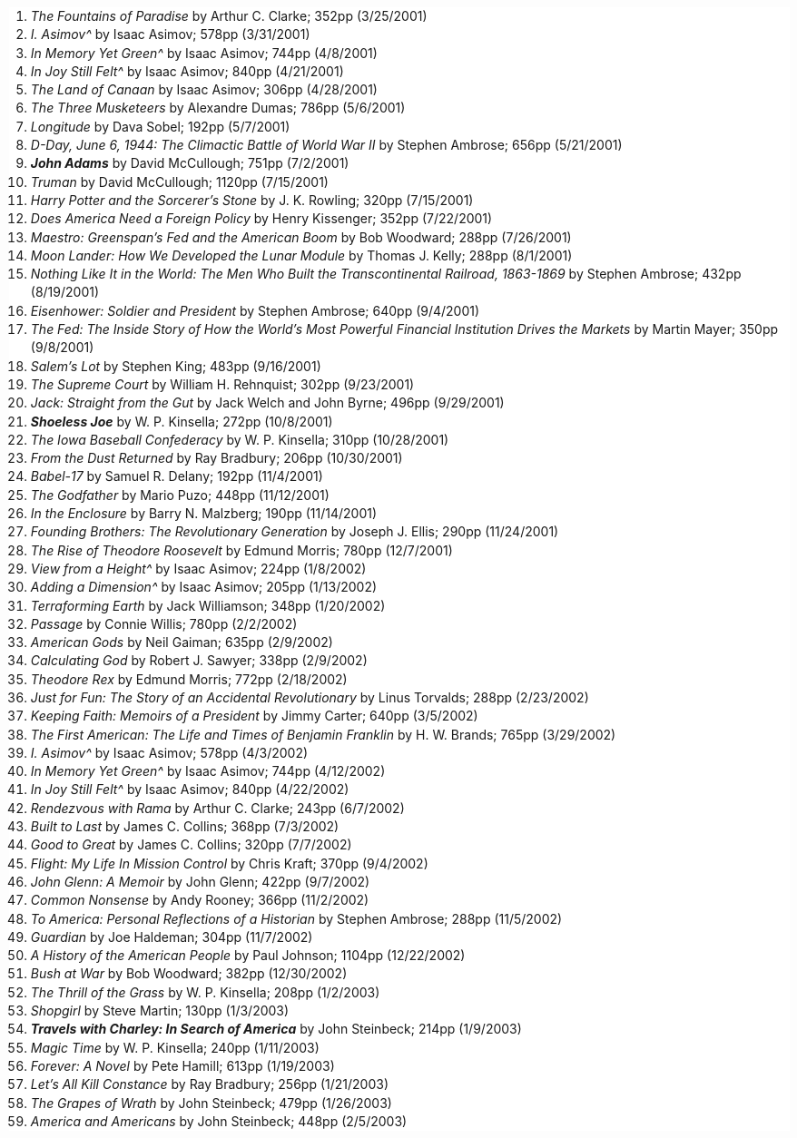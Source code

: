 1. _The Fountains of Paradise_ by Arthur C. Clarke; 352pp (3/25/2001)</br>
1. _I. Asimov^_ by Isaac Asimov; 578pp (3/31/2001)</br>
1. _In Memory Yet Green^_ by Isaac Asimov; 744pp (4/8/2001)</br>
1. _In Joy Still Felt^_ by Isaac Asimov; 840pp (4/21/2001)</br>
1. _The Land of Canaan_ by Isaac Asimov; 306pp (4/28/2001)</br>
1. _The Three Musketeers_ by Alexandre Dumas; 786pp (5/6/2001)</br>
1. _Longitude_ by Dava Sobel; 192pp (5/7/2001)</br>
1. _D-Day, June 6, 1944: The Climactic Battle of World War II_ by Stephen Ambrose; 656pp (5/21/2001)</br>
1. **_John Adams_** by David McCullough; 751pp (7/2/2001)</br>
1. _Truman_ by David McCullough; 1120pp (7/15/2001)</br>
1. _Harry Potter and the Sorcerer’s Stone_ by J. K. Rowling; 320pp (7/15/2001)</br>
1. _Does America Need a Foreign Policy_ by Henry Kissenger; 352pp (7/22/2001)</br>
1. _Maestro: Greenspan’s Fed and the American Boom_ by Bob Woodward; 288pp (7/26/2001)</br>
1. _Moon Lander: How We Developed the Lunar Module_ by Thomas J. Kelly; 288pp (8/1/2001)</br>
1. _Nothing Like It in the World: The Men Who Built the Transcontinental Railroad, 1863-1869_ by Stephen Ambrose; 432pp (8/19/2001)</br>
1. _Eisenhower: Soldier and President_ by Stephen Ambrose; 640pp (9/4/2001)</br>
1. _The Fed: The Inside Story of How the World’s Most Powerful Financial Institution Drives the Markets_ by Martin Mayer; 350pp (9/8/2001)</br>
1. _Salem’s Lot_ by Stephen King; 483pp (9/16/2001)</br>
1. _The Supreme Court_ by William H. Rehnquist; 302pp (9/23/2001)</br>
1. _Jack: Straight from the Gut_ by Jack Welch and John Byrne; 496pp (9/29/2001)</br>
1. **_Shoeless Joe_** by W. P. Kinsella; 272pp (10/8/2001)</br>
1. _The Iowa Baseball Confederacy_ by W. P. Kinsella; 310pp (10/28/2001)</br>
1. _From the Dust Returned_ by Ray Bradbury; 206pp (10/30/2001)</br>
1. _Babel-17_ by Samuel R. Delany; 192pp (11/4/2001)</br>
1. _The Godfather_ by Mario Puzo; 448pp (11/12/2001)</br>
1. _In the Enclosure_ by Barry N. Malzberg; 190pp (11/14/2001)</br>
1. _Founding Brothers: The Revolutionary Generation_ by Joseph J. Ellis; 290pp (11/24/2001)</br>
1. _The Rise of Theodore Roosevelt_ by Edmund Morris; 780pp (12/7/2001)</br>
1. _View from a Height^_ by Isaac Asimov; 224pp (1/8/2002)</br>
1. _Adding a Dimension^_ by Isaac Asimov; 205pp (1/13/2002)</br>
1. _Terraforming Earth_ by Jack Williamson; 348pp (1/20/2002)</br>
1. _Passage_ by Connie Willis; 780pp (2/2/2002)</br>
1. _American Gods_ by Neil Gaiman; 635pp (2/9/2002)</br>
1. _Calculating God_ by Robert J. Sawyer; 338pp (2/9/2002)</br>
1. _Theodore Rex_ by Edmund Morris; 772pp (2/18/2002)</br>
1. _Just for Fun: The Story of an Accidental Revolutionary_ by Linus Torvalds; 288pp (2/23/2002)</br>
1. _Keeping Faith: Memoirs of a President_ by Jimmy Carter; 640pp (3/5/2002)</br>
1. _The First American: The Life and Times of Benjamin Franklin_ by H. W. Brands; 765pp (3/29/2002)</br>
1. _I. Asimov^_ by Isaac Asimov; 578pp (4/3/2002)</br>
1. _In Memory Yet Green^_ by Isaac Asimov; 744pp (4/12/2002)</br>
1. _In Joy Still Felt^_ by Isaac Asimov; 840pp (4/22/2002)</br>
1. _Rendezvous with Rama_ by Arthur C. Clarke; 243pp (6/7/2002)</br>
1. _Built to Last_ by James C. Collins; 368pp (7/3/2002)</br>
1. _Good to Great_ by James C. Collins; 320pp (7/7/2002)</br>
1. _Flight: My Life In Mission Control_ by Chris Kraft; 370pp (9/4/2002)</br>
1. _John Glenn: A Memoir_ by John Glenn; 422pp (9/7/2002)</br>
1. _Common Nonsense_ by Andy Rooney; 366pp (11/2/2002)</br>
1. _To America: Personal Reflections of a Historian_ by Stephen Ambrose; 288pp (11/5/2002)</br>
1. _Guardian_ by Joe Haldeman; 304pp (11/7/2002)</br>
1. _A History of the American People_ by Paul Johnson; 1104pp (12/22/2002)</br>
1. _Bush at War_ by Bob Woodward; 382pp (12/30/2002)</br>
1. _The Thrill of the Grass_ by W. P. Kinsella; 208pp (1/2/2003)</br>
1. _Shopgirl_ by Steve Martin; 130pp (1/3/2003)</br>
1. **_Travels with Charley: In Search of America_** by John Steinbeck; 214pp (1/9/2003)</br>
1. _Magic Time_ by W. P. Kinsella; 240pp (1/11/2003)</br>
1. _Forever: A Novel_ by Pete Hamill; 613pp (1/19/2003)</br>
1. _Let’s All Kill Constance_ by Ray Bradbury; 256pp (1/21/2003)</br>
1. _The Grapes of Wrath_ by John Steinbeck; 479pp (1/26/2003)</br>
1. _America and Americans_ by John Steinbeck; 448pp (2/5/2003)</br>